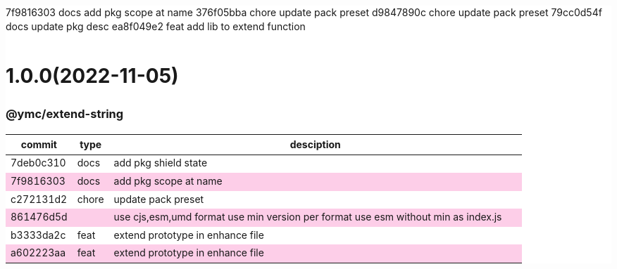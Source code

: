 <tr style="background-color:#fdcee8;" ><td><a title="docs(core): add pkg scope at name&#10;&#10;export setClassConstructor and alias&#10;export setClassMethod and alias&#10;export mixClass and alias&#10;export setClassMethodAlias&#10;&#10;generated by ymc@robot" hrel="https://github.com/ymc-github/js-idea/commit/17f9816303affed7df6cf9d56cf31f4ee2c7cbd5"> 7f9816303 </a></td>
<td>docs</td>
<td>add pkg scope at name</td></tr>
<tr><td><a title="chore(core): update pack preset&#10;&#10;update packagejson.description&#10;&#10;generated by ymc@robot" hrel="https://github.com/ymc-github/js-idea/commit/c376f05bba225114870cff35afa9285d0988c7f4"> 376f05bba </a></td>
<td>chore</td>
<td>update pack preset</td></tr>
<tr style="background-color:#fdcee8;" ><td><a title="chore(core): update pack preset&#10;&#10;add prefix url to matched url&#10;&#10;generated by ymc@robot" hrel="https://github.com/ymc-github/js-idea/commit/6d9847890cc339c2c106c21913b96980759470bf"> d9847890c </a></td>
<td>chore</td>
<td>update pack preset</td></tr>
<tr><td><a title="docs(core): update pkg desc&#10;&#10;" hrel="https://github.com/ymc-github/js-idea/commit/379cc0d54fbc2944059e96b6350abb8e8c35de8e"> 79cc0d54f </a></td>
<td>docs</td>
<td>update pkg desc</td></tr>
<tr style="background-color:#fdcee8;" ><td><a title="feat(core): add lib to extend function&#10;&#10;" hrel="https://github.com/ymc-github/js-idea/commit/cea8f049e23051fe3b4735292a38b25de7f4f20c"> ea8f049e2 </a></td>
<td>feat</td>
<td>add lib to extend function</td></tr></tbody></table>

<a name="1.0.0"></a>
# 1.0.0(2022-11-05)
### @ymc/extend-string
<table><thead><tr><th>commit</th><th>type</th><th style="width:80%">desciption</th></tr></thead><tbody><tr><td><a title="docs(core): add pkg shield state&#10;&#10;test mock function&#10;basename,dirname&#10;&#10;generated by ymc@robot" hrel="https://github.com/ymc-github/js-idea/commit/17deb0c31035c7a9b359522cf36ba8123284fb78"> 7deb0c310 </a></td>
<td>docs</td>
<td>add pkg shield state</td></tr>
<tr style="background-color:#fdcee8;" ><td><a title="docs(core): add pkg scope at name&#10;&#10;export setClassConstructor and alias&#10;export setClassMethod and alias&#10;export mixClass and alias&#10;export setClassMethodAlias&#10;&#10;generated by ymc@robot" hrel="https://github.com/ymc-github/js-idea/commit/17f9816303affed7df6cf9d56cf31f4ee2c7cbd5"> 7f9816303 </a></td>
<td>docs</td>
<td>add pkg scope at name</td></tr>
<tr><td><a title="chore(core): update pack preset&#10;&#10;export defOption and installEntrys&#10;&#10;generated by ymc@robot" hrel="https://github.com/ymc-github/js-idea/commit/3c272131d2f85ddf32a9ad21f65f00d34b40ca8a"> c272131d2 </a></td>
<td>chore</td>
<td>update pack preset</td></tr>
<tr style="background-color:#fdcee8;" ><td><a title="&#10;&#10;export handle as default&#10;&#10;generated by ymc@robot" hrel="https://github.com/ymc-github/js-idea/commit/9861476d5d955d4f1a59c2958250f6344dbc1544"> 861476d5d </a></td>
<td></td>
<td>use cjs,esm,umd format use min version per format use esm without min as index.js</td></tr>
<tr><td><a title="feat(core): extend prototype in enhance file&#10;&#10;with a handle at execOpts.fixUnreadbleCode&#10;&#10;generated by ymc@robot" hrel="https://github.com/ymc-github/js-idea/commit/4b3333da2c8b1dee22e949e233e05f73fde33af7"> b3333da2c </a></td>
<td>feat</td>
<td>extend prototype in enhance file</td></tr>
<tr style="background-color:#fdcee8;" ><td><a title="feat(core): extend prototype in enhance file&#10;&#10;with a handle at execOpts.fixUnreadbleCode&#10;&#10;generated by ymc@robot" hrel="https://github.com/ymc-github/js-idea/commit/4a602223aa836c1da1f3eb4511b6081f9c03bf04"> a602223aa </a></td>
<td>feat</td>
<td>extend prototype in enhance file</td></tr>